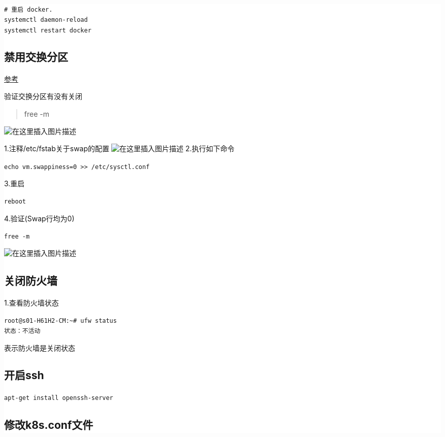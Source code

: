 ```shell
# 重启 docker.
systemctl daemon-reload
systemctl restart docker
```



## 禁用交换分区

[参考](https://blog.csdn.net/u013164931/article/details/105548102/)

验证交换分区有没有关闭

> free -m

![在这里插入图片描述](https://img-blog.csdnimg.cn/20200416001652534.png)

1.注释/etc/fstab关于swap的配置
 ![在这里插入图片描述](https://img-blog.csdnimg.cn/20200416001726490.png?x-oss-process=image/watermark,type_ZmFuZ3poZW5naGVpdGk,shadow_10,text_aHR0cHM6Ly9ibG9nLmNzZG4ubmV0L3UwMTMxNjQ5MzE=,size_16,color_FFFFFF,t_70)
 2.执行如下命令

```shell
echo vm.swappiness=0 >> /etc/sysctl.conf
```

3.重启

```shell
reboot
```

4.验证(Swap行均为0)

```shell
free -m
```

![在这里插入图片描述](https://img-blog.csdnimg.cn/20200416001815414.png)

## 关闭防火墙

1.查看防火墙状态

```shell
root@s01-H61H2-CM:~# ufw status
状态：不活动
```

表示防火墙是关闭状态

## 开启ssh
```shell
apt-get install openssh-server
```

## 修改k8s.conf文件
